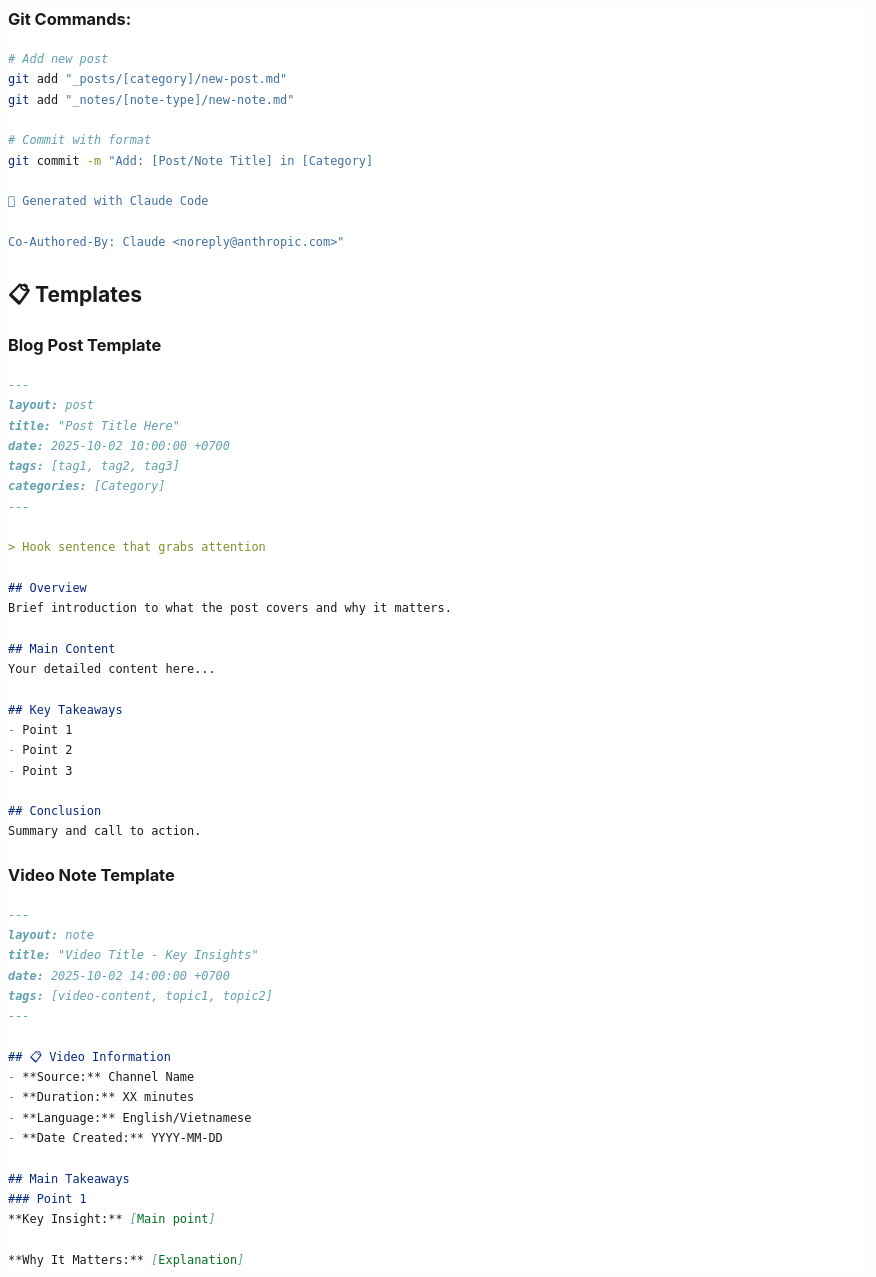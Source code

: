 ### Git Commands:
```bash
# Add new post
git add "_posts/[category]/new-post.md"
git add "_notes/[note-type]/new-note.md"

# Commit with format
git commit -m "Add: [Post/Note Title] in [Category]

🤖 Generated with Claude Code

Co-Authored-By: Claude <noreply@anthropic.com>"
```

## 📋 Templates

### Blog Post Template
```markdown
---
layout: post
title: "Post Title Here"
date: 2025-10-02 10:00:00 +0700
tags: [tag1, tag2, tag3]
categories: [Category]
---

> Hook sentence that grabs attention

## Overview
Brief introduction to what the post covers and why it matters.

## Main Content
Your detailed content here...

## Key Takeaways
- Point 1
- Point 2
- Point 3

## Conclusion
Summary and call to action.
```

### Video Note Template
```markdown
---
layout: note
title: "Video Title - Key Insights"
date: 2025-10-02 14:00:00 +0700
tags: [video-content, topic1, topic2]
---

## 📋 Video Information
- **Source:** Channel Name
- **Duration:** XX minutes
- **Language:** English/Vietnamese
- **Date Created:** YYYY-MM-DD

## Main Takeaways
### Point 1
**Key Insight:** [Main point]

**Why It Matters:** [Explanation]
```